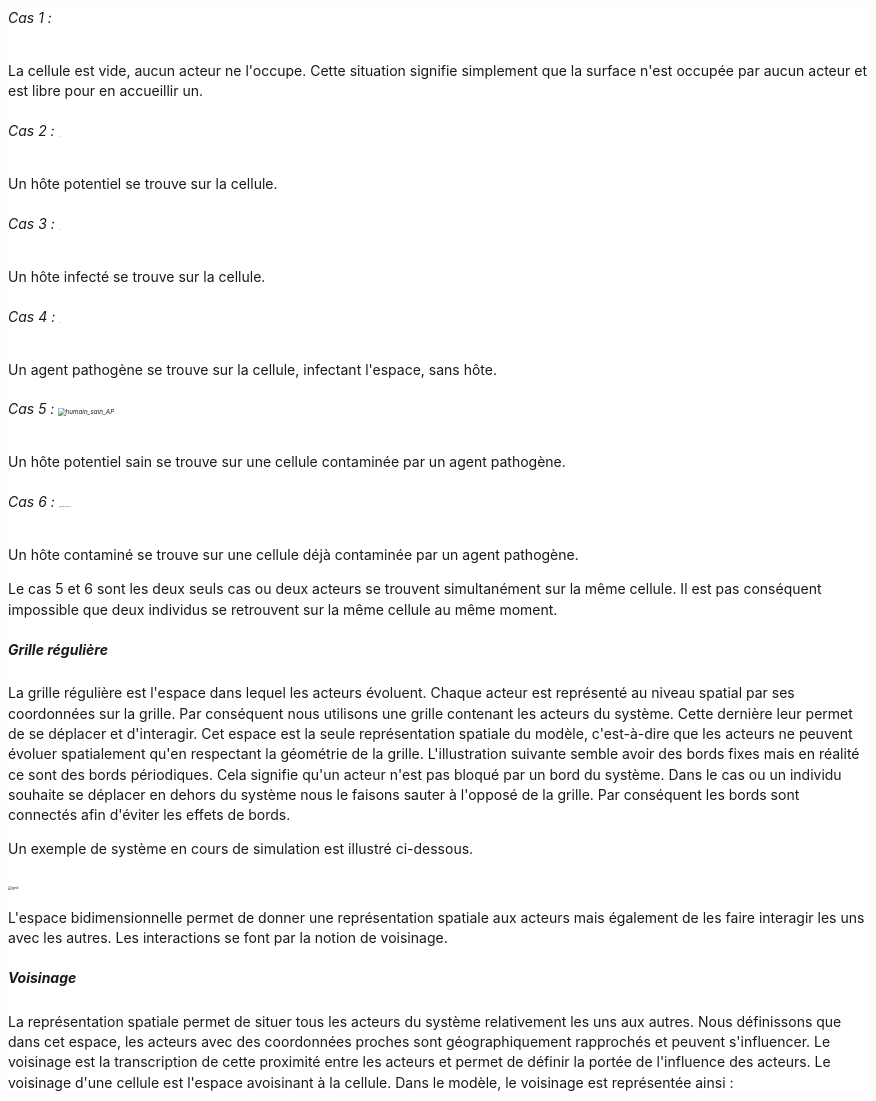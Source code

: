 ###### Cas 1 : 

La cellule est vide, aucun acteur ne l'occupe. Cette situation signifie simplement que la surface n'est occupée par aucun acteur et est libre pour en accueillir un.

###### Cas 2 : <img src="/home/maxime/Documents/Inkscape/humain_sain.png" alt="humain_sain" style="zoom:2%;" />

Un hôte potentiel se trouve sur la cellule.

###### Cas 3 : <img src="/home/maxime/Documents/Inkscape/humain_infecte.png" alt="humain_infecte" style="zoom:2%;" />

Un hôte infecté se trouve sur la cellule. 

###### Cas 4 : <img src="/home/maxime/Documents/Inkscape/AP_multiple.png" alt="AP_multiple" style="zoom:2%;" />

Un agent pathogène se trouve sur la cellule, infectant l'espace, sans hôte.

###### Cas 5 : <img src="/home/maxime/Documents/Inkscape/humain_sain_AP.png" alt="humain_sain_AP" style="zoom:45%;" />

Un hôte potentiel sain se trouve sur une cellule contaminée par un agent pathogène.

###### Cas 6 : <img src="/home/maxime/Documents/Inkscape/humain_infecte_AP.png" alt="humain_infecte_AP" style="zoom:9%;" />

Un hôte contaminé se trouve sur une cellule déjà contaminée par un agent pathogène.

Le cas $5$ et $6$ sont les deux seuls cas ou deux acteurs se trouvent simultanément sur la même cellule. Il est pas conséquent impossible que deux individus se retrouvent sur la même cellule au même moment.

##### Grille régulière

La grille régulière est l'espace dans lequel les acteurs évoluent. Chaque acteur est représenté au niveau spatial par ses coordonnées sur la grille. Par conséquent nous utilisons une grille contenant les acteurs du système. Cette dernière leur permet de se déplacer et d'interagir. Cet espace est la seule représentation spatiale du modèle, c'est-à-dire que les acteurs ne peuvent évoluer spatialement qu'en respectant la géométrie de la grille. L'illustration suivante semble avoir des bords fixes mais en réalité ce sont des bords périodiques. Cela signifie qu'un acteur n'est pas bloqué par un bord du système. Dans le cas ou un individu souhaite se déplacer en dehors du système nous le faisons sauter à l'opposé de la grille. Par conséquent les bords sont connectés afin d'éviter les effets de bords. 

Un exemple de système en cours de simulation est illustré ci-dessous.

<img src="/home/maxime/Documents/Inkscape/grid.png" alt="grid" style="zoom:25%;" />

L'espace bidimensionnelle permet de donner une représentation spatiale aux acteurs mais également de les faire interagir les uns avec les autres. Les interactions se font par la notion de voisinage. 

##### Voisinage

La représentation spatiale permet de situer tous les acteurs du système relativement les uns aux autres. Nous définissons que dans cet espace, les acteurs avec des coordonnées proches sont géographiquement rapprochés et peuvent s'influencer. Le voisinage est la transcription de cette proximité entre les acteurs et permet de définir la portée de l'influence des acteurs. Le voisinage d'une cellule est l'espace avoisinant à la cellule. Dans le modèle, le voisinage est représentée ainsi :
